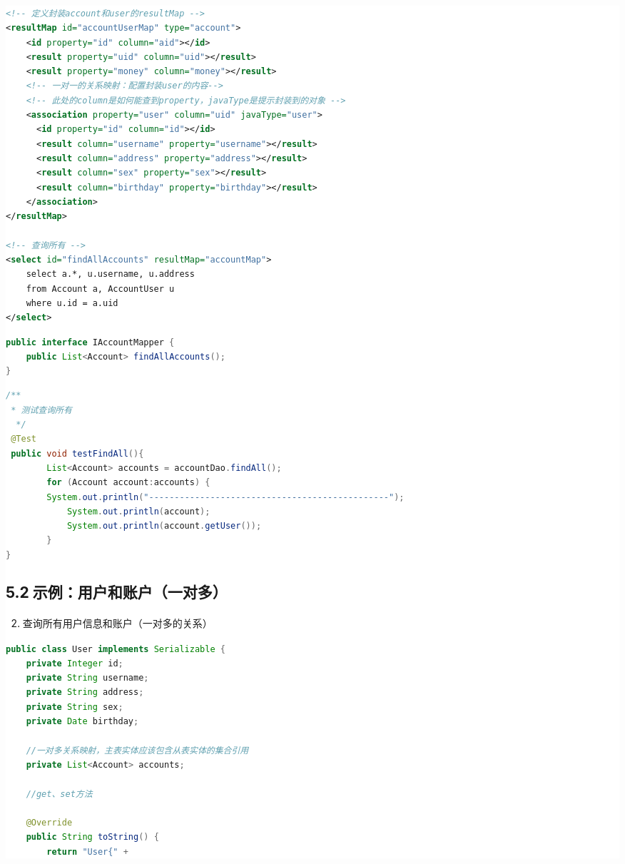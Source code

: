 ```xml
<!-- 定义封装account和user的resultMap -->
<resultMap id="accountUserMap" type="account">
    <id property="id" column="aid"></id>
    <result property="uid" column="uid"></result>
    <result property="money" column="money"></result>
    <!-- 一对一的关系映射：配置封装user的内容-->
    <!-- 此处的column是如何能查到property，javaType是提示封装到的对象 -->
    <association property="user" column="uid" javaType="user">
      <id property="id" column="id"></id>
      <result column="username" property="username"></result>
      <result column="address" property="address"></result>
      <result column="sex" property="sex"></result>
      <result column="birthday" property="birthday"></result>
    </association>
</resultMap>

<!-- 查询所有 -->
<select id="findAllAccounts" resultMap="accountMap">
    select a.*, u.username, u.address
    from Account a, AccountUser u
    where u.id = a.uid
</select>
```

```java
public interface IAccountMapper {
    public List<Account> findAllAccounts();
}
```

```java
/**
 * 测试查询所有
  */
 @Test
 public void testFindAll(){
    	List<Account> accounts = accountDao.findAll();
    	for (Account account:accounts) {
       	System.out.println("-----------------------------------------------");
        	System.out.println(account);
        	System.out.println(account.getUser());
    	}
}
```

## 5.2 示例：用户和账户（一对多）

2. 查询所有用户信息和账户（一对多的关系）

```java
public class User implements Serializable {
    private Integer id;
    private String username;
    private String address;
    private String sex;
    private Date birthday;
    
    //一对多关系映射，主表实体应该包含从表实体的集合引用
    private List<Account> accounts;
    
    //get、set方法
    
    @Override
    public String toString() {
        return "User{" +
```